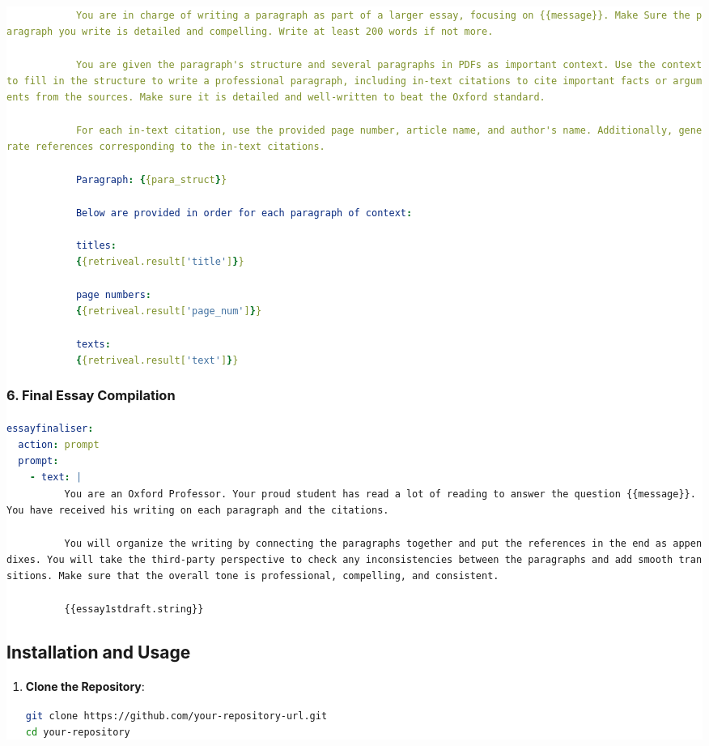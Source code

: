 ```yaml
            You are in charge of writing a paragraph as part of a larger essay, focusing on {{message}}. Make Sure the paragraph you write is detailed and compelling. Write at least 200 words if not more. 

            You are given the paragraph's structure and several paragraphs in PDFs as important context. Use the context to fill in the structure to write a professional paragraph, including in-text citations to cite important facts or arguments from the sources. Make sure it is detailed and well-written to beat the Oxford standard.

            For each in-text citation, use the provided page number, article name, and author's name. Additionally, generate references corresponding to the in-text citations.

            Paragraph: {{para_struct}}
            
            Below are provided in order for each paragraph of context:
            
            titles: 
            {{retriveal.result['title']}}

            page numbers:
            {{retriveal.result['page_num']}}

            texts:
            {{retriveal.result['text']}}
```

### 6. Final Essay Compilation

```yaml
essayfinaliser:
  action: prompt
  prompt:
    - text: |
          You are an Oxford Professor. Your proud student has read a lot of reading to answer the question {{message}}. You have received his writing on each paragraph and the citations.

          You will organize the writing by connecting the paragraphs together and put the references in the end as appendixes. You will take the third-party perspective to check any inconsistencies between the paragraphs and add smooth transitions. Make sure that the overall tone is professional, compelling, and consistent. 
          
          {{essay1stdraft.string}}
```

## Installation and Usage

1. **Clone the Repository**:
   ```sh
   git clone https://github.com/your-repository-url.git
   cd your-repository
   ```
